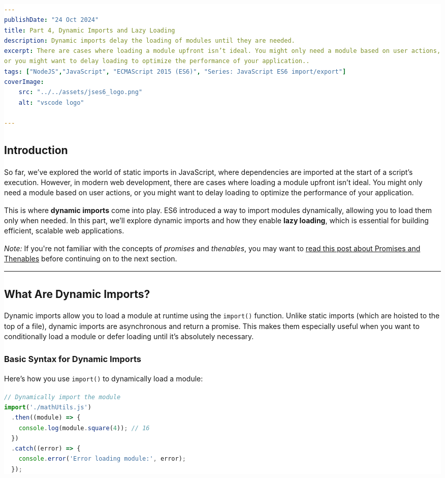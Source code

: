 ```yaml
---
publishDate: "24 Oct 2024"
title: Part 4, Dynamic Imports and Lazy Loading
description: Dynamic imports delay the loading of modules until they are needed.
excerpt: There are cases where loading a module upfront isn’t ideal. You might only need a module based on user actions, or you might want to delay loading to optimize the performance of your application..
tags: ["NodeJS","JavaScript", "ECMAScript 2015 (ES6)", "Series: JavaScript ES6 import/export"]
coverImage:
    src: "../../assets/jses6_logo.png"
    alt: "vscode logo"

---
```


## Introduction

So far, we’ve explored the world of static imports in JavaScript, where dependencies are imported at the start of a script’s execution. However, in modern web development, there are cases where loading a module upfront isn’t ideal. You might only need a module based on user actions, or you might want to delay loading to optimize the performance of your application.

This is where **dynamic imports** come into play. ES6 introduced a way to import modules dynamically, allowing you to load them only when needed. In this part, we’ll explore dynamic imports and how they enable **lazy loading**, which is essential for building efficient, scalable web applications.

*Note:* If you're not familiar with the concepts of *promises* and *thenables*, you may want to [read this post about Promises and Thenables]('/posts/javascript-es6-promises-and-thenables') before continuing on to the next section.


---

## What Are Dynamic Imports?

Dynamic imports allow you to load a module at runtime using the `import()` function. Unlike static imports (which are hoisted to the top of a file), dynamic imports are asynchronous and return a promise. This makes them especially useful when you want to conditionally load a module or defer loading until it’s absolutely necessary.

### Basic Syntax for Dynamic Imports

Here’s how you use `import()` to dynamically load a module:
```javascript
// Dynamically import the module
import('./mathUtils.js')
  .then((module) => {
    console.log(module.square(4)); // 16
  })
  .catch((error) => {
    console.error('Error loading module:', error);
  });
```
